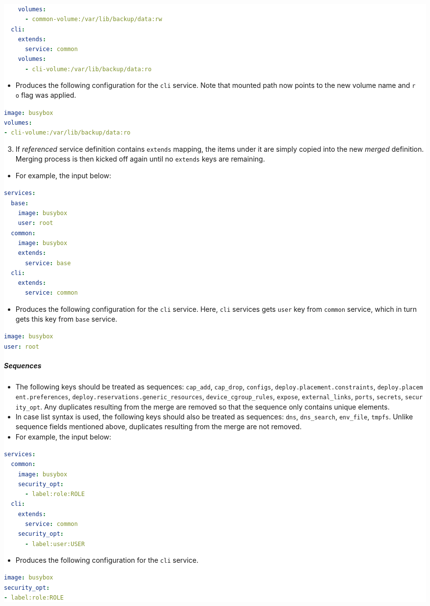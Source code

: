 ```yaml
    volumes:
      - common-volume:/var/lib/backup/data:rw
  cli:
    extends:
      service: common
    volumes:
      - cli-volume:/var/lib/backup/data:ro
```
* Produces the following configuration for the `cli` service. Note that mounted path now points to the new volume name and `ro` flag was applied.
```yaml
image: busybox
volumes:
- cli-volume:/var/lib/backup/data:ro
```
3. If _referenced_ service definition contains `extends` mapping, the items under it are simply copied into the new _merged_ definition. Merging process is then kicked off again until no `extends` keys are remaining.
* For example, the input below:
```yaml
services:
  base:
    image: busybox
    user: root
  common:
    image: busybox
    extends:
      service: base
  cli:
    extends:
      service: common
```
* Produces the following configuration for the `cli` service. Here, `cli` services gets `user` key from `common` service, which in turn gets this key from `base` service.
```yaml
image: busybox
user: root
```

##### Sequences
* The following keys should be treated as sequences: `cap_add`, `cap_drop`, `configs`, `deploy.placement.constraints`, `deploy.placement.preferences`, `deploy.reservations.generic_resources`, `device_cgroup_rules`, `expose`, `external_links`, `ports`, `secrets`, `security_opt`. Any duplicates resulting from the merge are removed so that the sequence only contains unique elements.
* In case list syntax is used, the following keys should also be treated as sequences: `dns`, `dns_search`, `env_file`, `tmpfs`. Unlike sequence fields mentioned above, duplicates resulting from the merge are not removed.
* For example, the input below:
```yaml
services:
  common:
    image: busybox
    security_opt:
      - label:role:ROLE
  cli:
    extends:
      service: common
    security_opt:
      - label:user:USER
```
* Produces the following configuration for the `cli` service.
```yaml
image: busybox
security_opt:
- label:role:ROLE
```